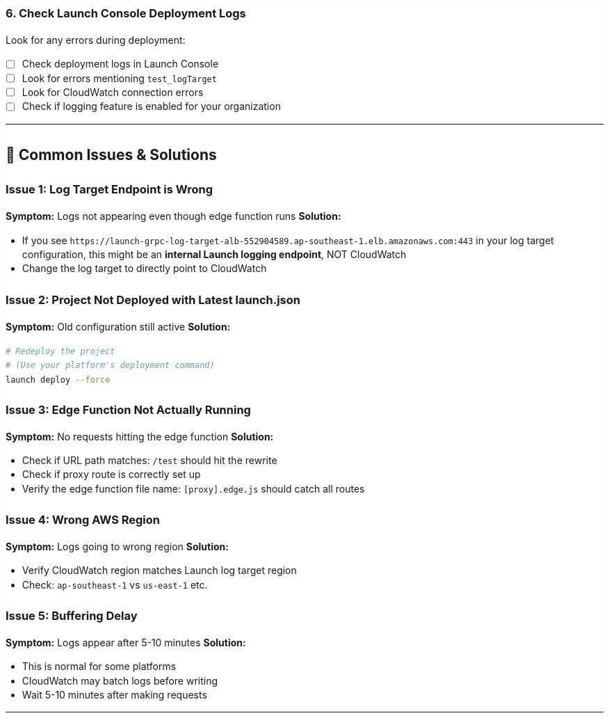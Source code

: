
### 6. **Check Launch Console Deployment Logs**

Look for any errors during deployment:

- [ ] Check deployment logs in Launch Console
- [ ] Look for errors mentioning `test_logTarget`
- [ ] Look for CloudWatch connection errors
- [ ] Check if logging feature is enabled for your organization

---

## 🔧 Common Issues & Solutions

### Issue 1: Log Target Endpoint is Wrong
**Symptom:** Logs not appearing even though edge function runs
**Solution:** 
- If you see `https://launch-grpc-log-target-alb-552904589.ap-southeast-1.elb.amazonaws.com:443` in your log target configuration, this might be an **internal Launch logging endpoint**, NOT CloudWatch
- Change the log target to directly point to CloudWatch

### Issue 2: Project Not Deployed with Latest launch.json
**Symptom:** Old configuration still active
**Solution:**
```bash
# Redeploy the project
# (Use your platform's deployment command)
launch deploy --force
```

### Issue 3: Edge Function Not Actually Running
**Symptom:** No requests hitting the edge function
**Solution:**
- Check if URL path matches: `/test` should hit the rewrite
- Check if proxy route is correctly set up
- Verify the edge function file name: `[proxy].edge.js` should catch all routes

### Issue 4: Wrong AWS Region
**Symptom:** Logs going to wrong region
**Solution:**
- Verify CloudWatch region matches Launch log target region
- Check: `ap-southeast-1` vs `us-east-1` etc.

### Issue 5: Buffering Delay
**Symptom:** Logs appear after 5-10 minutes
**Solution:**
- This is normal for some platforms
- CloudWatch may batch logs before writing
- Wait 5-10 minutes after making requests

---